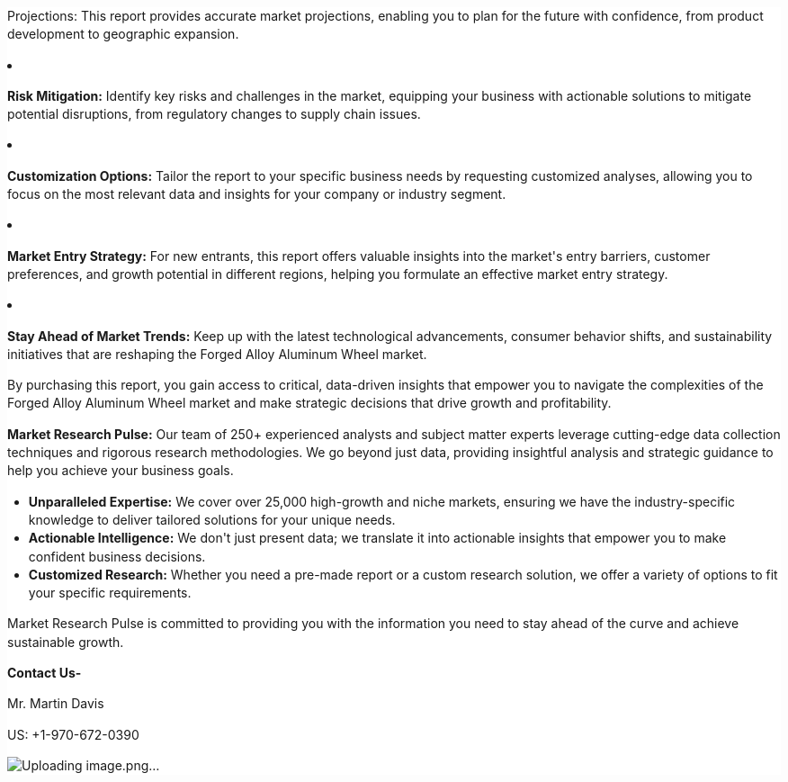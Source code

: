 Projections:</strong> This report provides accurate market projections, enabling you to plan for the future with confidence, from product development to geographic expansion.</p></li><li><p><strong>Risk Mitigation:</strong> Identify key risks and challenges in the market, equipping your business with actionable solutions to mitigate potential disruptions, from regulatory changes to supply chain issues.</p></li><li><p><strong>Customization Options:</strong> Tailor the report to your specific business needs by requesting customized analyses, allowing you to focus on the most relevant data and insights for your company or industry segment.</p></li><li><p><strong>Market Entry Strategy:</strong> For new entrants, this report offers valuable insights into the market's entry barriers, customer preferences, and growth potential in different regions, helping you formulate an effective market entry strategy.</p></li><li><p><strong>Stay Ahead of Market Trends:</strong> Keep up with the latest technological advancements, consumer behavior shifts, and sustainability initiatives that are reshaping the Forged Alloy Aluminum Wheel market.</p></li></ol><p>By purchasing this report, you gain access to critical, data-driven insights that empower you to navigate the complexities of the Forged Alloy Aluminum Wheel market and make strategic decisions that drive growth and profitability.</p><p><strong>Market Research Pulse:</strong>&nbsp;Our team of 250+ experienced analysts and subject matter experts leverage cutting-edge data collection techniques and rigorous research methodologies. We go beyond just data, providing insightful analysis and strategic guidance to help you achieve your business goals.</p><ul><li><strong>Unparalleled Expertise:</strong>&nbsp;We cover over 25,000 high-growth and niche markets, ensuring we have the industry-specific knowledge to deliver tailored solutions for your unique needs.</li><li><strong>Actionable Intelligence:</strong>&nbsp;We don't just present data; we translate it into actionable insights that empower you to make confident business decisions.</li><li><strong>Customized Research:</strong>&nbsp;Whether you need a pre-made report or a custom research solution, we offer a variety of options to fit your specific requirements.</li></ul><p>Market Research Pulse is committed to providing you with the information you need to stay ahead of the curve and achieve sustainable growth.</p><p><strong>Contact Us-</strong></p><p>Mr. Martin Davis</p><p>US: +1-970-672-0390</p>
![Uploading image.png…]()

